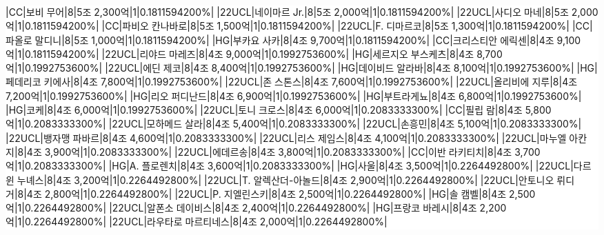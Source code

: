 |CC|보비 무어|8|5조 2,300억|1|0.1811594200%|
|22UCL|네이마르 Jr.|8|5조 2,000억|1|0.1811594200%|
|22UCL|사디오 마네|8|5조 2,000억|1|0.1811594200%|
|CC|파비오 칸나바로|8|5조 1,500억|1|0.1811594200%|
|22UCL|F. 디마르코|8|5조 1,300억|1|0.1811594200%|
|CC|파올로 말디니|8|5조 1,000억|1|0.1811594200%|
|HG|부카요 사카|8|4조 9,700억|1|0.1811594200%|
|CC|크리스티안 에릭센|8|4조 9,100억|1|0.1811594200%|
|22UCL|리야드 마레즈|8|4조 9,000억|1|0.1992753600%|
|HG|세르지오 부스케츠|8|4조 8,700억|1|0.1992753600%|
|22UCL|에딘 제코|8|4조 8,400억|1|0.1992753600%|
|HG|데이비드 알라바|8|4조 8,100억|1|0.1992753600%|
|HG|페데리코 키에사|8|4조 7,800억|1|0.1992753600%|
|22UCL|존 스톤스|8|4조 7,600억|1|0.1992753600%|
|22UCL|올리비에 지루|8|4조 7,200억|1|0.1992753600%|
|HG|리오 퍼디난드|8|4조 6,900억|1|0.1992753600%|
|HG|부트라게뇨|8|4조 6,800억|1|0.1992753600%|
|HG|코케|8|4조 6,000억|1|0.1992753600%|
|22UCL|토니 크로스|8|4조 6,000억|1|0.2083333300%|
|CC|필립 람|8|4조 5,800억|1|0.2083333300%|
|22UCL|모하메드 살라|8|4조 5,400억|1|0.2083333300%|
|22UCL|손흥민|8|4조 5,100억|1|0.2083333300%|
|22UCL|뱅자맹 파바르|8|4조 4,600억|1|0.2083333300%|
|22UCL|리스 제임스|8|4조 4,100억|1|0.2083333300%|
|22UCL|마누엘 아칸지|8|4조 3,900억|1|0.2083333300%|
|22UCL|에데르송|8|4조 3,800억|1|0.2083333300%|
|CC|이반 라키티치|8|4조 3,700억|1|0.2083333300%|
|HG|A. 플로렌치|8|4조 3,600억|1|0.2083333300%|
|HG|사울|8|4조 3,500억|1|0.2264492800%|
|22UCL|다르윈 누녜스|8|4조 3,200억|1|0.2264492800%|
|22UCL|T. 알렉산더-아놀드|8|4조 2,900억|1|0.2264492800%|
|22UCL|안토니오 뤼디거|8|4조 2,800억|1|0.2264492800%|
|22UCL|P. 지엘린스키|8|4조 2,500억|1|0.2264492800%|
|HG|솔 캠벨|8|4조 2,500억|1|0.2264492800%|
|22UCL|알폰소 데이비스|8|4조 2,400억|1|0.2264492800%|
|HG|프랑코 바레시|8|4조 2,200억|1|0.2264492800%|
|22UCL|라우타로 마르티네스|8|4조 2,000억|1|0.2264492800%|